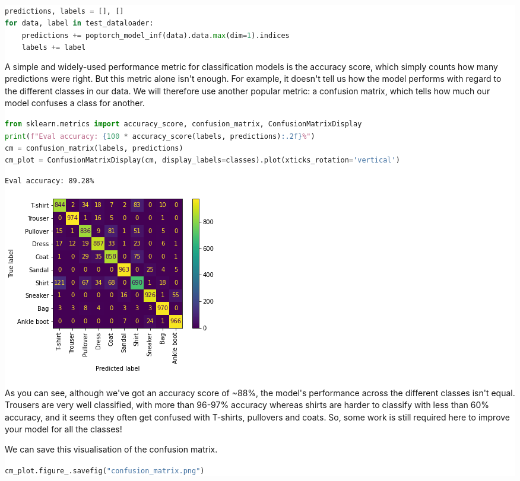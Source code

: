 
```python
predictions, labels = [], []
for data, label in test_dataloader:
    predictions += poptorch_model_inf(data).data.max(dim=1).indices
    labels += label
```

A simple and widely-used performance metric for classification models is the
accuracy score, which simply counts how many predictions were right. But this
metric alone isn't enough. For example, it doesn't tell us how the model
performs with regard to the different classes in our data. We will therefore
use another popular metric: a confusion matrix, which tells how much our
model confuses a class for another.


```python
from sklearn.metrics import accuracy_score, confusion_matrix, ConfusionMatrixDisplay
print(f"Eval accuracy: {100 * accuracy_score(labels, predictions):.2f}%")
cm = confusion_matrix(labels, predictions)
cm_plot = ConfusionMatrixDisplay(cm, display_labels=classes).plot(xticks_rotation='vertical')
```

    Eval accuracy: 89.28%



    
![png](walkthrough-outputs/output_48_1.png)
    


As you can see, although we've got an accuracy score of ~88%, the model's
performance across the different classes isn't equal. Trousers are very well
classified, with more than 96-97% accuracy whereas shirts are harder to
classify with less than 60% accuracy, and it seems they often get confused
with T-shirts, pullovers and coats. So, some work is still required here to
improve your model for all the classes!

We can save this visualisation of the confusion matrix.


```python
cm_plot.figure_.savefig("confusion_matrix.png")
```
